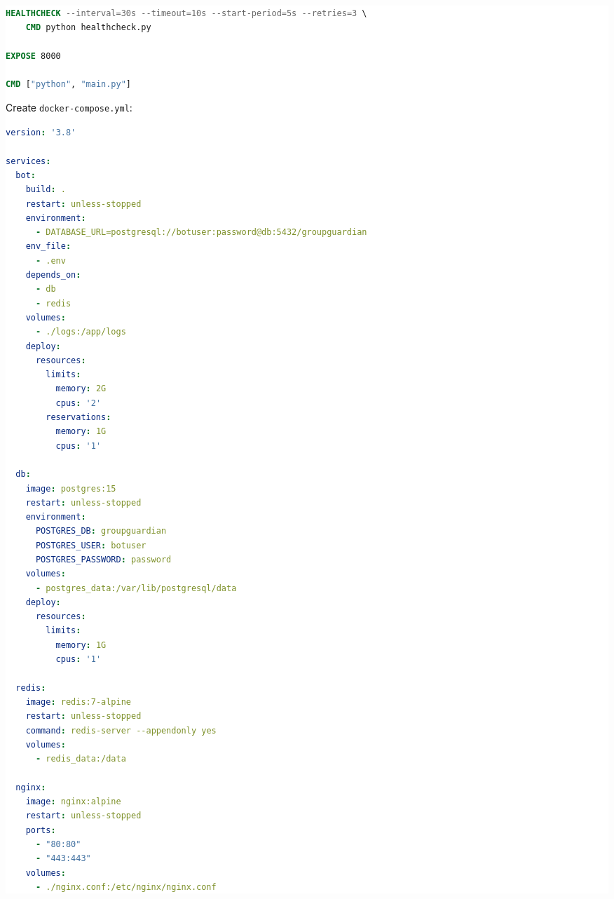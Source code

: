 ```dockerfile
HEALTHCHECK --interval=30s --timeout=10s --start-period=5s --retries=3 \
    CMD python healthcheck.py

EXPOSE 8000

CMD ["python", "main.py"]
```

Create `docker-compose.yml`:
```yaml
version: '3.8'

services:
  bot:
    build: .
    restart: unless-stopped
    environment:
      - DATABASE_URL=postgresql://botuser:password@db:5432/groupguardian
    env_file:
      - .env
    depends_on:
      - db
      - redis
    volumes:
      - ./logs:/app/logs
    deploy:
      resources:
        limits:
          memory: 2G
          cpus: '2'
        reservations:
          memory: 1G
          cpus: '1'

  db:
    image: postgres:15
    restart: unless-stopped
    environment:
      POSTGRES_DB: groupguardian
      POSTGRES_USER: botuser
      POSTGRES_PASSWORD: password
    volumes:
      - postgres_data:/var/lib/postgresql/data
    deploy:
      resources:
        limits:
          memory: 1G
          cpus: '1'

  redis:
    image: redis:7-alpine
    restart: unless-stopped
    command: redis-server --appendonly yes
    volumes:
      - redis_data:/data

  nginx:
    image: nginx:alpine
    restart: unless-stopped
    ports:
      - "80:80"
      - "443:443"
    volumes:
      - ./nginx.conf:/etc/nginx/nginx.conf
```